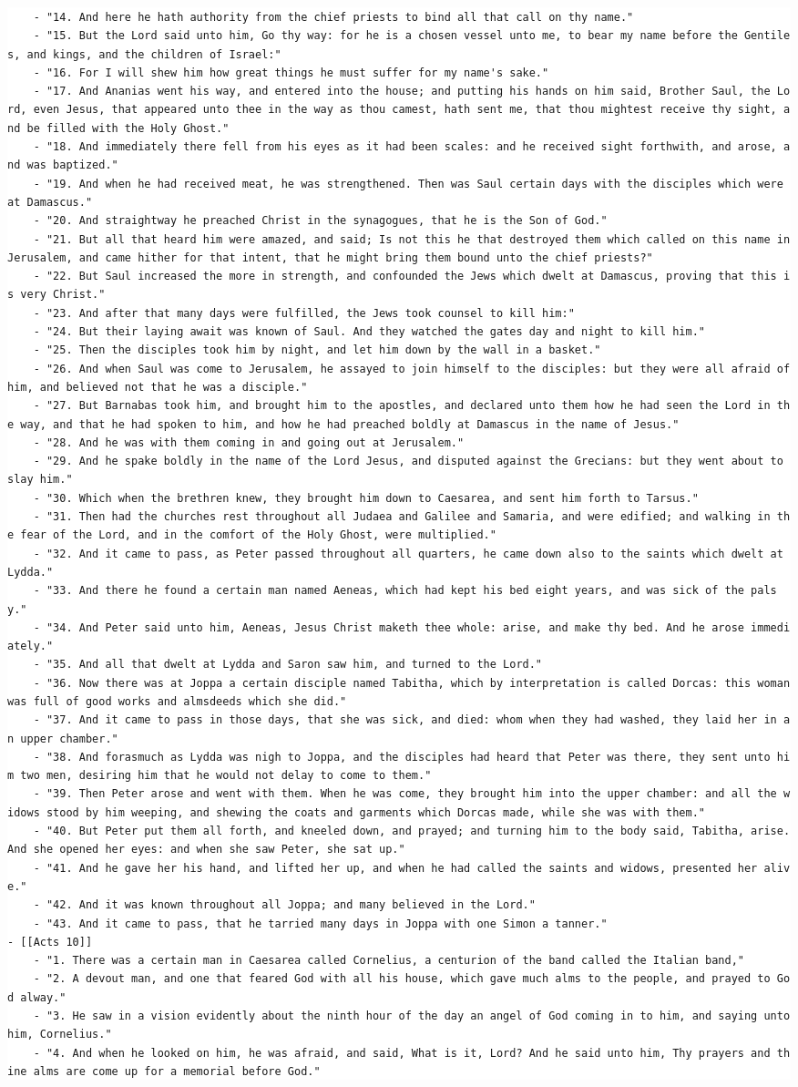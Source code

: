         - "14. And here he hath authority from the chief priests to bind all that call on thy name."
        - "15. But the Lord said unto him, Go thy way: for he is a chosen vessel unto me, to bear my name before the Gentiles, and kings, and the children of Israel:"
        - "16. For I will shew him how great things he must suffer for my name's sake."
        - "17. And Ananias went his way, and entered into the house; and putting his hands on him said, Brother Saul, the Lord, even Jesus, that appeared unto thee in the way as thou camest, hath sent me, that thou mightest receive thy sight, and be filled with the Holy Ghost."
        - "18. And immediately there fell from his eyes as it had been scales: and he received sight forthwith, and arose, and was baptized."
        - "19. And when he had received meat, he was strengthened. Then was Saul certain days with the disciples which were at Damascus."
        - "20. And straightway he preached Christ in the synagogues, that he is the Son of God."
        - "21. But all that heard him were amazed, and said; Is not this he that destroyed them which called on this name in Jerusalem, and came hither for that intent, that he might bring them bound unto the chief priests?"
        - "22. But Saul increased the more in strength, and confounded the Jews which dwelt at Damascus, proving that this is very Christ."
        - "23. And after that many days were fulfilled, the Jews took counsel to kill him:"
        - "24. But their laying await was known of Saul. And they watched the gates day and night to kill him."
        - "25. Then the disciples took him by night, and let him down by the wall in a basket."
        - "26. And when Saul was come to Jerusalem, he assayed to join himself to the disciples: but they were all afraid of him, and believed not that he was a disciple."
        - "27. But Barnabas took him, and brought him to the apostles, and declared unto them how he had seen the Lord in the way, and that he had spoken to him, and how he had preached boldly at Damascus in the name of Jesus."
        - "28. And he was with them coming in and going out at Jerusalem."
        - "29. And he spake boldly in the name of the Lord Jesus, and disputed against the Grecians: but they went about to slay him."
        - "30. Which when the brethren knew, they brought him down to Caesarea, and sent him forth to Tarsus."
        - "31. Then had the churches rest throughout all Judaea and Galilee and Samaria, and were edified; and walking in the fear of the Lord, and in the comfort of the Holy Ghost, were multiplied."
        - "32. And it came to pass, as Peter passed throughout all quarters, he came down also to the saints which dwelt at Lydda."
        - "33. And there he found a certain man named Aeneas, which had kept his bed eight years, and was sick of the palsy."
        - "34. And Peter said unto him, Aeneas, Jesus Christ maketh thee whole: arise, and make thy bed. And he arose immediately."
        - "35. And all that dwelt at Lydda and Saron saw him, and turned to the Lord."
        - "36. Now there was at Joppa a certain disciple named Tabitha, which by interpretation is called Dorcas: this woman was full of good works and almsdeeds which she did."
        - "37. And it came to pass in those days, that she was sick, and died: whom when they had washed, they laid her in an upper chamber."
        - "38. And forasmuch as Lydda was nigh to Joppa, and the disciples had heard that Peter was there, they sent unto him two men, desiring him that he would not delay to come to them."
        - "39. Then Peter arose and went with them. When he was come, they brought him into the upper chamber: and all the widows stood by him weeping, and shewing the coats and garments which Dorcas made, while she was with them."
        - "40. But Peter put them all forth, and kneeled down, and prayed; and turning him to the body said, Tabitha, arise. And she opened her eyes: and when she saw Peter, she sat up."
        - "41. And he gave her his hand, and lifted her up, and when he had called the saints and widows, presented her alive."
        - "42. And it was known throughout all Joppa; and many believed in the Lord."
        - "43. And it came to pass, that he tarried many days in Joppa with one Simon a tanner."
    - [[Acts 10]]
        - "1. There was a certain man in Caesarea called Cornelius, a centurion of the band called the Italian band,"
        - "2. A devout man, and one that feared God with all his house, which gave much alms to the people, and prayed to God alway."
        - "3. He saw in a vision evidently about the ninth hour of the day an angel of God coming in to him, and saying unto him, Cornelius."
        - "4. And when he looked on him, he was afraid, and said, What is it, Lord? And he said unto him, Thy prayers and thine alms are come up for a memorial before God."